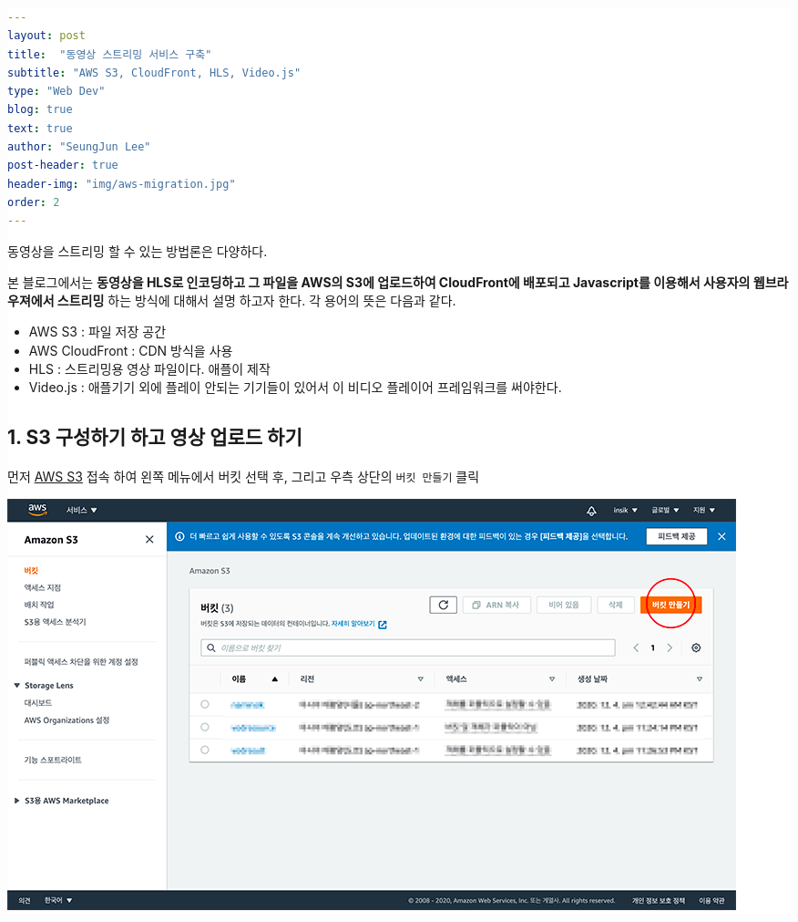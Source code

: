 ```yaml
---
layout: post
title:  "동영상 스트리밍 서비스 구축"
subtitle: "AWS S3, CloudFront, HLS, Video.js"
type: "Web Dev"
blog: true
text: true
author: "SeungJun Lee"
post-header: true
header-img: "img/aws-migration.jpg"
order: 2
---
```




동영상을 스트리밍 할 수 있는 방법론은 다양하다.

본 블로그에서는 **동영상을 HLS로 인코딩하고 그 파일을 AWS의 S3에 업로드하여 CloudFront에 배포되고 Javascript를 이용해서 사용자의 웹브라우져에서 스트리밍** 하는 방식에 대해서 설명 하고자 한다. 각 용어의 뜻은 다음과 같다.

- AWS S3 : 파일 저장 공간
- AWS CloudFront : CDN 방식을 사용
- HLS : 스트리밍용 영상 파일이다. 애플이 제작
- Video.js : 애플기기 외에 플레이 안되는 기기들이 있어서 이 비디오 플레이어 프레임워크를 써야한다.

## 1. S3 구성하기 하고 영상 업로드 하기

먼저 [AWS S3](https://s3.console.aws.amazon.com/s3/home?region=ap-northeast-2) 접속 하여 왼쪽 메뉴에서 버킷 선택 후, 그리고 우측 상단의 `버킷 만들기` 클릭

![img/Untitled.png](img/Untitled.png)
